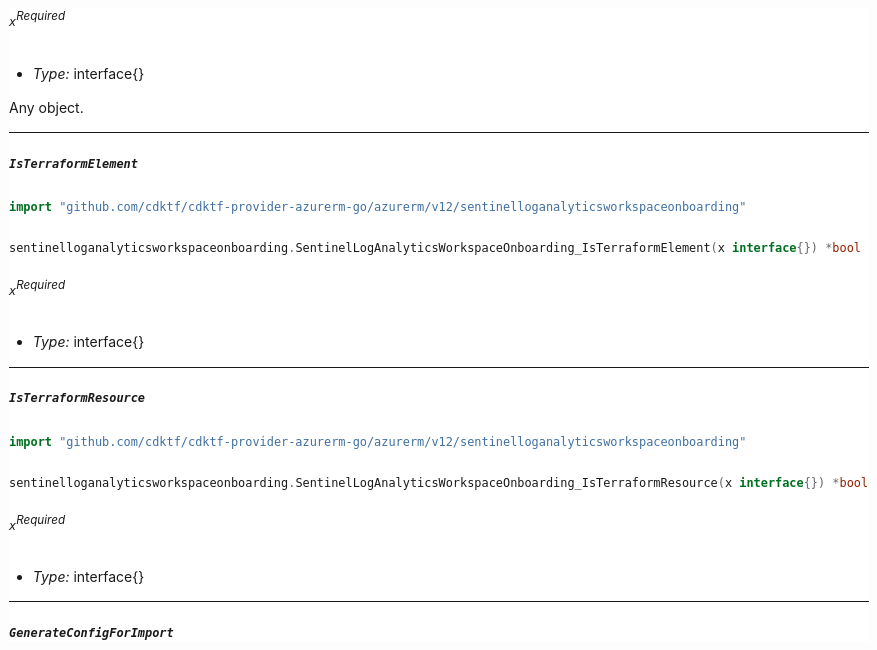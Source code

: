 ###### `x`<sup>Required</sup> <a name="x" id="@cdktf/provider-azurerm.sentinelLogAnalyticsWorkspaceOnboarding.SentinelLogAnalyticsWorkspaceOnboarding.isConstruct.parameter.x"></a>

- *Type:* interface{}

Any object.

---

##### `IsTerraformElement` <a name="IsTerraformElement" id="@cdktf/provider-azurerm.sentinelLogAnalyticsWorkspaceOnboarding.SentinelLogAnalyticsWorkspaceOnboarding.isTerraformElement"></a>

```go
import "github.com/cdktf/cdktf-provider-azurerm-go/azurerm/v12/sentinelloganalyticsworkspaceonboarding"

sentinelloganalyticsworkspaceonboarding.SentinelLogAnalyticsWorkspaceOnboarding_IsTerraformElement(x interface{}) *bool
```

###### `x`<sup>Required</sup> <a name="x" id="@cdktf/provider-azurerm.sentinelLogAnalyticsWorkspaceOnboarding.SentinelLogAnalyticsWorkspaceOnboarding.isTerraformElement.parameter.x"></a>

- *Type:* interface{}

---

##### `IsTerraformResource` <a name="IsTerraformResource" id="@cdktf/provider-azurerm.sentinelLogAnalyticsWorkspaceOnboarding.SentinelLogAnalyticsWorkspaceOnboarding.isTerraformResource"></a>

```go
import "github.com/cdktf/cdktf-provider-azurerm-go/azurerm/v12/sentinelloganalyticsworkspaceonboarding"

sentinelloganalyticsworkspaceonboarding.SentinelLogAnalyticsWorkspaceOnboarding_IsTerraformResource(x interface{}) *bool
```

###### `x`<sup>Required</sup> <a name="x" id="@cdktf/provider-azurerm.sentinelLogAnalyticsWorkspaceOnboarding.SentinelLogAnalyticsWorkspaceOnboarding.isTerraformResource.parameter.x"></a>

- *Type:* interface{}

---

##### `GenerateConfigForImport` <a name="GenerateConfigForImport" id="@cdktf/provider-azurerm.sentinelLogAnalyticsWorkspaceOnboarding.SentinelLogAnalyticsWorkspaceOnboarding.generateConfigForImport"></a>
